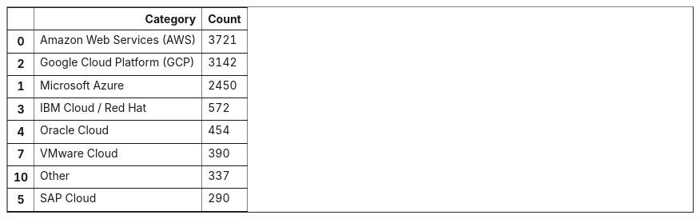 



<div>
<style scoped>
    .dataframe tbody tr th:only-of-type {
        vertical-align: middle;
    }

    .dataframe tbody tr th {
        vertical-align: top;
    }

    .dataframe thead th {
        text-align: right;
    }
</style>
<table border="1" class="dataframe">
  <thead>
    <tr style="text-align: right;">
      <th></th>
      <th>Category</th>
      <th>Count</th>
    </tr>
  </thead>
  <tbody>
    <tr>
      <th>0</th>
      <td>Amazon Web Services (AWS)</td>
      <td>3721</td>
    </tr>
    <tr>
      <th>2</th>
      <td>Google Cloud Platform (GCP)</td>
      <td>3142</td>
    </tr>
    <tr>
      <th>1</th>
      <td>Microsoft Azure</td>
      <td>2450</td>
    </tr>
    <tr>
      <th>3</th>
      <td>IBM Cloud / Red Hat</td>
      <td>572</td>
    </tr>
    <tr>
      <th>4</th>
      <td>Oracle Cloud</td>
      <td>454</td>
    </tr>
    <tr>
      <th>7</th>
      <td>VMware Cloud</td>
      <td>390</td>
    </tr>
    <tr>
      <th>10</th>
      <td>Other</td>
      <td>337</td>
    </tr>
    <tr>
      <th>5</th>
      <td>SAP Cloud</td>
      <td>290</td>